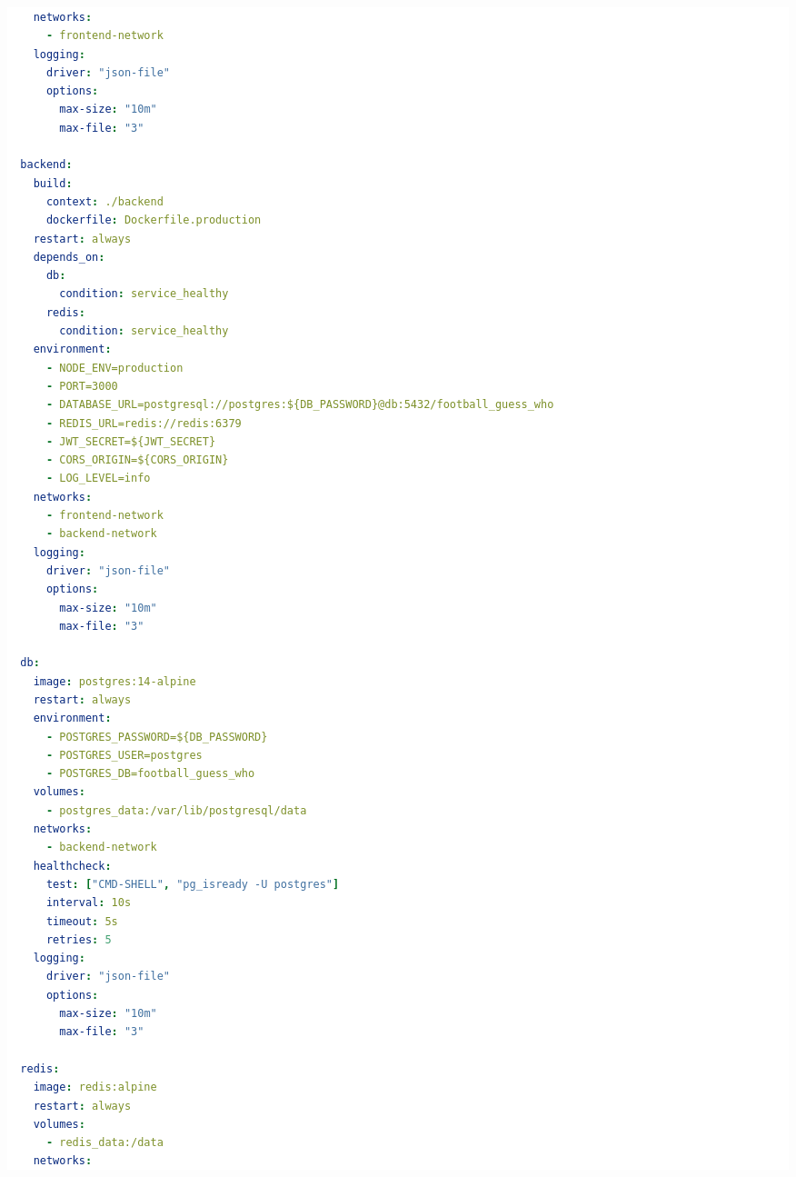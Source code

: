 ```yaml
    networks:
      - frontend-network
    logging:
      driver: "json-file"
      options:
        max-size: "10m"
        max-file: "3"

  backend:
    build:
      context: ./backend
      dockerfile: Dockerfile.production
    restart: always
    depends_on:
      db:
        condition: service_healthy
      redis:
        condition: service_healthy
    environment:
      - NODE_ENV=production
      - PORT=3000
      - DATABASE_URL=postgresql://postgres:${DB_PASSWORD}@db:5432/football_guess_who
      - REDIS_URL=redis://redis:6379
      - JWT_SECRET=${JWT_SECRET}
      - CORS_ORIGIN=${CORS_ORIGIN}
      - LOG_LEVEL=info
    networks:
      - frontend-network
      - backend-network
    logging:
      driver: "json-file"
      options:
        max-size: "10m"
        max-file: "3"

  db:
    image: postgres:14-alpine
    restart: always
    environment:
      - POSTGRES_PASSWORD=${DB_PASSWORD}
      - POSTGRES_USER=postgres
      - POSTGRES_DB=football_guess_who
    volumes:
      - postgres_data:/var/lib/postgresql/data
    networks:
      - backend-network
    healthcheck:
      test: ["CMD-SHELL", "pg_isready -U postgres"]
      interval: 10s
      timeout: 5s
      retries: 5
    logging:
      driver: "json-file"
      options:
        max-size: "10m"
        max-file: "3"

  redis:
    image: redis:alpine
    restart: always
    volumes:
      - redis_data:/data
    networks:
```